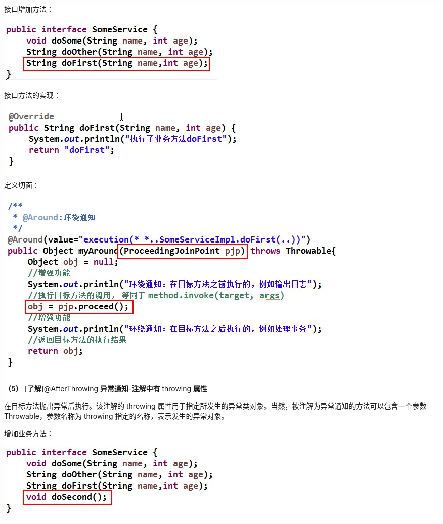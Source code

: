 接口增加方法：

![](media/3285160019c616736446616c3c5759f2.jpg)

接口方法的实现：

![](media/2ac4092b36c0eb96c791ee029df1051b.jpg)

定义切面：

![](media/a8332941a711ece9ecbdff882eec583a.jpg)

**（**5**）** [**了解**]\@AfterThrowing **异常通知**-**注解中有** throwing
**属性**

在目标方法抛出异常后执行。该注解的 throwing
属性用于指定所发生的异常类对象。当然，被注解为异常通知的方法可以包含一个参数
Throwable，参数名称为 throwing 指定的名称，表示发生的异常对象。

增加业务方法：

![](media/29b071489705ebed6314a59ff658ec27.jpg)
